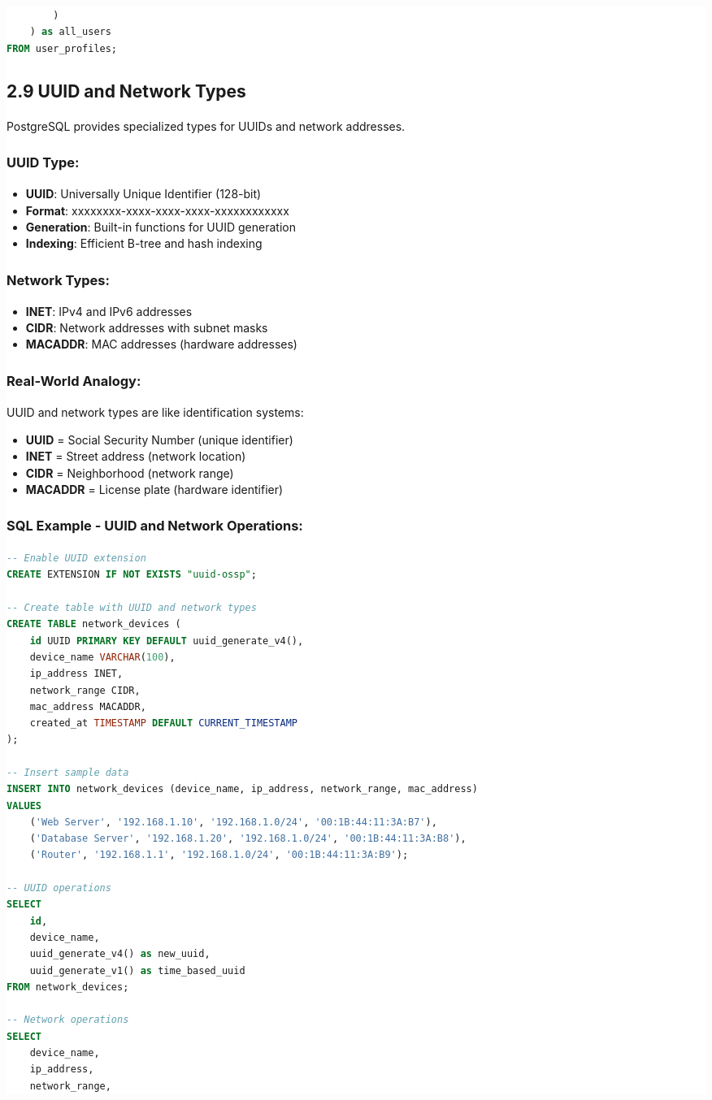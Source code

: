 ```sql
        )
    ) as all_users
FROM user_profiles;
```

## 2.9 UUID and Network Types

PostgreSQL provides specialized types for UUIDs and network addresses.

### UUID Type:
- **UUID**: Universally Unique Identifier (128-bit)
- **Format**: xxxxxxxx-xxxx-xxxx-xxxx-xxxxxxxxxxxx
- **Generation**: Built-in functions for UUID generation
- **Indexing**: Efficient B-tree and hash indexing

### Network Types:
- **INET**: IPv4 and IPv6 addresses
- **CIDR**: Network addresses with subnet masks
- **MACADDR**: MAC addresses (hardware addresses)

### Real-World Analogy:
UUID and network types are like identification systems:
- **UUID** = Social Security Number (unique identifier)
- **INET** = Street address (network location)
- **CIDR** = Neighborhood (network range)
- **MACADDR** = License plate (hardware identifier)

### SQL Example - UUID and Network Operations:
```sql
-- Enable UUID extension
CREATE EXTENSION IF NOT EXISTS "uuid-ossp";

-- Create table with UUID and network types
CREATE TABLE network_devices (
    id UUID PRIMARY KEY DEFAULT uuid_generate_v4(),
    device_name VARCHAR(100),
    ip_address INET,
    network_range CIDR,
    mac_address MACADDR,
    created_at TIMESTAMP DEFAULT CURRENT_TIMESTAMP
);

-- Insert sample data
INSERT INTO network_devices (device_name, ip_address, network_range, mac_address)
VALUES 
    ('Web Server', '192.168.1.10', '192.168.1.0/24', '00:1B:44:11:3A:B7'),
    ('Database Server', '192.168.1.20', '192.168.1.0/24', '00:1B:44:11:3A:B8'),
    ('Router', '192.168.1.1', '192.168.1.0/24', '00:1B:44:11:3A:B9');

-- UUID operations
SELECT 
    id,
    device_name,
    uuid_generate_v4() as new_uuid,
    uuid_generate_v1() as time_based_uuid
FROM network_devices;

-- Network operations
SELECT 
    device_name,
    ip_address,
    network_range,
```